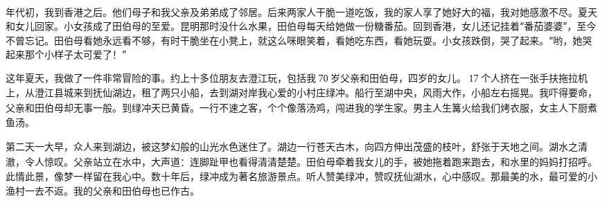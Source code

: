    <span lang="ZH-CN">
    年代初，我到香港之后。他们母子和我父亲及弟弟成了邻居。后来两家人干脆一道吃饭，我的家人享了她好大的福，我对她感激不尽。夏天和女儿回家。小女孩成了田伯母的至爱。昆明那时没什么水果，田伯母每天给她做一份糖番茄。回到香港，女儿还记挂着“番茄婆婆”，至今不曾忘记。田伯母看她永远看不够，有时干脆坐在小凳上，就这么咪眼笑着，看她吃东西，看她玩耍。小女孩跌倒，哭了起来。“哟，她哭起来那个小样子太可爱了！”
   </span>
   <o:p>
   </o:p>
  </span>
 </p>
 <p class="MsoNormal">
  <span style="font-family:宋体;mso-ascii-theme-font:major-fareast;
mso-fareast-theme-font:major-fareast;mso-hansi-font-family:宋体;mso-hansi-theme-font:
major-fareast">
  </span>
 </p>
 <p class="MsoNormal">
  <span lang="ZH-CN" style="font-family:宋体;mso-ascii-theme-font:
major-fareast;mso-fareast-theme-font:major-fareast;mso-hansi-font-family:宋体;
mso-hansi-theme-font:major-fareast">
   这年夏天，我做了一件非常冒险的事。约上十多位朋友去澄江玩，包括我
  </span>
  <span style="font-family:宋体;mso-ascii-theme-font:major-fareast;mso-fareast-theme-font:
major-fareast;mso-hansi-font-family:宋体;mso-hansi-theme-font:major-fareast">
   70
   <span lang="ZH-CN">
    岁父亲和田伯母，四岁的女儿。
   </span>
   17
   <span lang="ZH-CN">
    个人挤在一张手扶拖拉机上，从澄江县城来到抚仙湖边，租了两只小船，去到湖对岸我心爱的小村庄绿冲。船行至湖中央，风雨大作，小船左右摇晃。我吓得要命，父亲和田伯母却无事一般。到绿冲天已黄昏。一行不速之客，个个像落汤鸡，闯进我的学生家。男主人生篝火给我们烤衣服，女主人下厨煮鱼汤。
   </span>
   <o:p>
   </o:p>
  </span>
 </p>
 <p class="MsoNormal">
  <span style="font-family:宋体;mso-ascii-theme-font:major-fareast;
mso-fareast-theme-font:major-fareast;mso-hansi-font-family:宋体;mso-hansi-theme-font:
major-fareast">
  </span>
 </p>
 <p class="MsoNormal">
  <span lang="ZH-CN" style="font-family:宋体;mso-ascii-theme-font:
major-fareast;mso-fareast-theme-font:major-fareast;mso-hansi-font-family:宋体;
mso-hansi-theme-font:major-fareast">
   第二天一大早，众人来到湖边，被这梦幻般的山光水色迷住了。湖边一行苍天古木，向四方伸出茂盛的枝叶，舒张于天地之间。湖水之清澈，令人惊叹。父亲站立在水中，大声道：连脚趾甲也看得清清楚楚。田伯母牵着我女儿的手，被她拖着跑来跑去，和水里的妈妈打招呼。此情此景，像梦一样留在我心中。数十年后，绿冲成为著名旅游景点。听人赞美绿冲，赞叹抚仙湖水，心中感叹。那最美的水，最可爱的小渔村一去不返。我的父亲和田伯母也已作古。
  </span>
  <span style="font-family:宋体;mso-ascii-theme-font:major-fareast;mso-fareast-theme-font:
major-fareast;mso-hansi-font-family:宋体;mso-hansi-theme-font:major-fareast">
   <o:p>
   </o:p>
  </span>
 </p>
 <p class="MsoNormal">
  <span style="font-family:宋体;mso-ascii-theme-font:major-fareast;
mso-fareast-theme-font:major-fareast;mso-hansi-font-family:宋体;mso-hansi-theme-font:
major-fareast">
  </span>
 </p>
 <p class="MsoNormal">
  <span lang="ZH-CN" style="font-family:宋体;mso-ascii-theme-font:
major-fareast;mso-fareast-theme-font:major-fareast;mso-hansi-font-family:宋体;